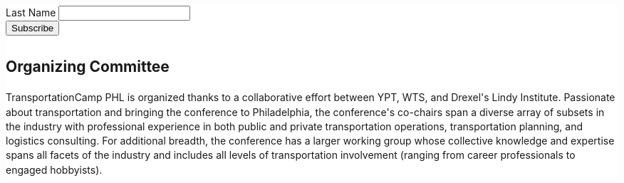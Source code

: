 <div class="mc-field-group">
	<label for="mce-LNAME">Last Name </label>
	<input type="text" value="" name="LNAME" class="" id="mce-LNAME">
</div>
	<div id="mce-responses" class="clear">
		<div class="response" id="mce-error-response" style="display:none"></div>
		<div class="response" id="mce-success-response" style="display:none"></div>
	</div>    <!-- real people should not fill this in and expect good things - do not remove this or risk form bot signups-->
    <div style="position: absolute; left: -5000px;" aria-hidden="true"><input type="text" name="b_107afa43a0eb0b24c856a920d_2063a25409" tabindex="-1" value=""></div>
    <div class="clear"><input type="submit" value="Subscribe" name="subscribe" id="mc-embedded-subscribe" class="button"></div>
    </div>
</form>
</div>
<script type='text/javascript' src='//s3.amazonaws.com/downloads.mailchimp.com/js/mc-validate.js'></script><script type='text/javascript'>(function($) {window.fnames = new Array(); window.ftypes = new Array();fnames[0]='EMAIL';ftypes[0]='email';fnames[1]='FNAME';ftypes[1]='text';fnames[2]='LNAME';ftypes[2]='text';}(jQuery));var $mcj = jQuery.noConflict(true);</script>



## Organizing Committee

TransportationCamp PHL is organized thanks to a collaborative effort between YPT, WTS, and Drexel's Lindy Institute. Passionate about transportation and bringing the conference to Philadelphia, the conference's co-chairs span a diverse array of subsets in the industry with professional experience in both public and private transportation operations, transportation planning, and logistics consulting. For additional breadth, the conference has a larger working group whose collective knowledge and expertise spans all facets of the industry and includes all levels of transportation involvement (ranging from career professionals to engaged hobbyists).
